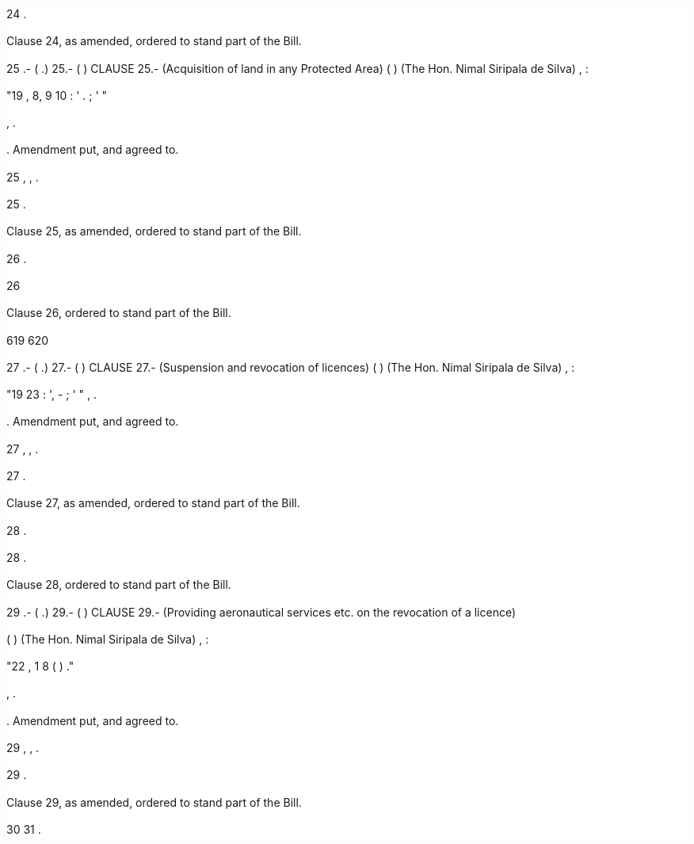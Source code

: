 24 .

Clause 24, as amended, ordered to stand part of the Bill.

25 .- ( .) 25.- ( ) CLAUSE 25.- (Acquisition of land in any Protected Area) ( ) (The Hon. Nimal Siripala de Silva) , :

"19 , 8, 9 10 : ' . ; ' "

, .

. Amendment put, and agreed to.

25 , , .

25 .

Clause 25, as amended, ordered to stand part of the Bill.

26 .

26

Clause 26, ordered to stand part of the Bill.

619 620

27 .- ( .) 27.- ( ) CLAUSE 27.- (Suspension and revocation of licences) ( ) (The Hon. Nimal Siripala de Silva) , :

"19 23 : ', - ; ' " , .

. Amendment put, and agreed to.

27 , , .

27 .

Clause 27, as amended, ordered to stand part of the Bill.

28 .

28 .

Clause 28, ordered to stand part of the Bill.

29 .- ( .) 29.- ( ) CLAUSE 29.- (Providing aeronautical services etc. on the revocation of a licence)

( ) (The Hon. Nimal Siripala de Silva) , :

"22 , 1 8 ( ) ."

, .

. Amendment put, and agreed to.

29 , , .

29 .

Clause 29, as amended, ordered to stand part of the Bill.

30 31 .
